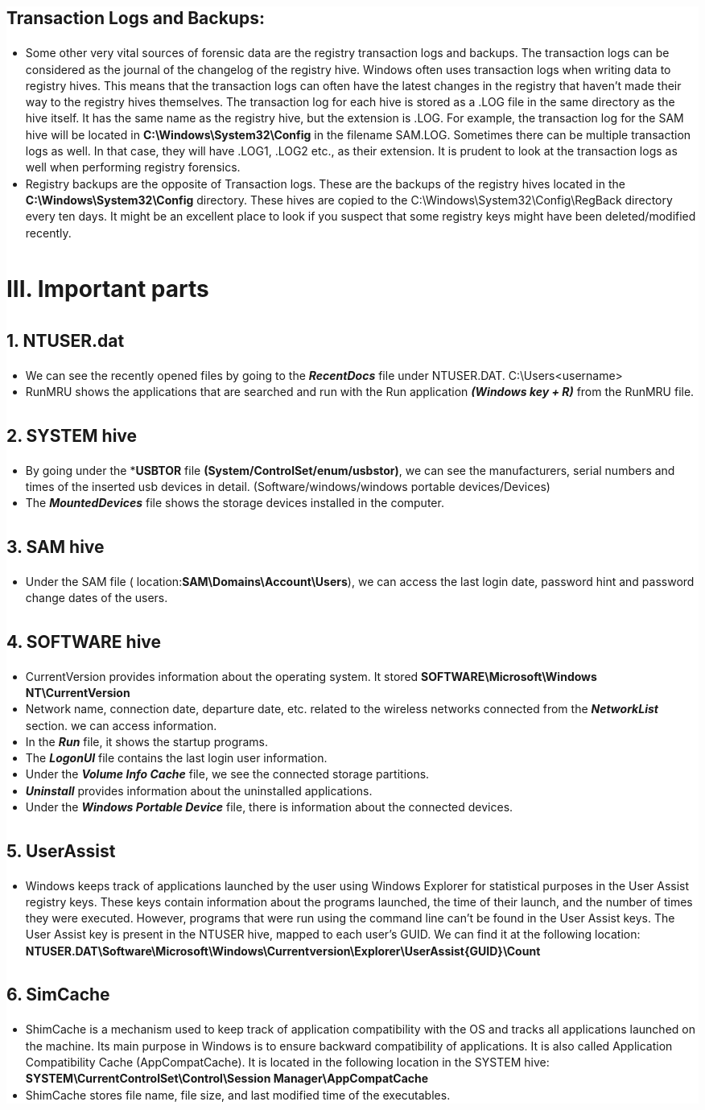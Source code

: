 ## Transaction Logs and Backups:
- Some other very vital sources of forensic data are the registry transaction logs and backups. The transaction logs can be considered as the journal of the changelog of the registry hive. Windows often uses transaction logs when writing data to registry hives. This means that the transaction logs can often have the latest changes in the registry that haven’t made their way to the registry hives themselves. The transaction log for each hive is stored as a .LOG file in the same directory as the hive itself. It has the same name as the registry hive, but the extension is .LOG. For example, the transaction log for the SAM hive will be located in **C:\Windows\System32\Config** in the filename SAM.LOG. Sometimes there can be multiple transaction logs as well. In that case, they will have .LOG1, .LOG2 etc., as their extension. It is prudent to look at the transaction logs as well when performing registry forensics.
- Registry backups are the opposite of Transaction logs. These are the backups of the registry hives located in the **C:\Windows\System32\Config** directory. These hives are copied to the C:\Windows\System32\Config\RegBack directory every ten days. It might be an excellent place to look if you suspect that some registry keys might have been deleted/modified recently.
# III. Important parts
## 1. NTUSER.dat
- We can see the recently opened files by going to the ***RecentDocs*** file under NTUSER.DAT. C:\Users\<username>
- RunMRU shows the applications that are searched and run with the Run application ***(Windows key + R)*** from the RunMRU file.
## 2. SYSTEM hive
- By going under the ***USBTOR** file **(System/ControlSet/enum/usbstor)**, we can see the manufacturers, serial numbers and times of the inserted usb devices in detail. (Software/windows/windows portable devices/Devices)
- The ***MountedDevices*** file shows the storage devices installed in the computer.
## 3. SAM hive
- Under the SAM file ( location:**SAM\Domains\Account\Users**), we can access the last login date, password hint and password change dates of the users.
## 4. SOFTWARE hive
- CurrentVersion provides information about the operating system. It stored **SOFTWARE\Microsoft\Windows NT\CurrentVersion**
- Network name, connection date, departure date, etc. related to the wireless networks connected from the ***NetworkList*** section. we can access information.
- In the ***Run*** file, it shows the startup programs.
- The ***LogonUI*** file contains the last login user information.
- Under the ***Volume Info Cache*** file, we see the connected storage partitions.
- ***Uninstall*** provides information about the uninstalled applications.
- Under the ***Windows Portable Device*** file, there is information about the connected devices.
## 5. UserAssist
- Windows keeps track of applications launched by the user using Windows Explorer for statistical purposes in the User Assist registry keys. These keys contain information about the programs launched, the time of their launch, and the number of times they were executed. However, programs that were run using the command line can’t be found in the User Assist keys. The User Assist key is present in the NTUSER hive, mapped to each user’s GUID. We can find it at the following location:
**NTUSER.DAT\Software\Microsoft\Windows\Currentversion\Explorer\UserAssist\{GUID}\Count**
## 6. SimCache
- ShimCache is a mechanism used to keep track of application compatibility with the OS and tracks all applications launched on the machine. Its main purpose in Windows is to ensure backward compatibility of applications. It is also called Application Compatibility Cache (AppCompatCache). It is located in the following location in the SYSTEM hive:
**SYSTEM\CurrentControlSet\Control\Session Manager\AppCompatCache**
- ShimCache stores file name, file size, and last modified time of the executables.